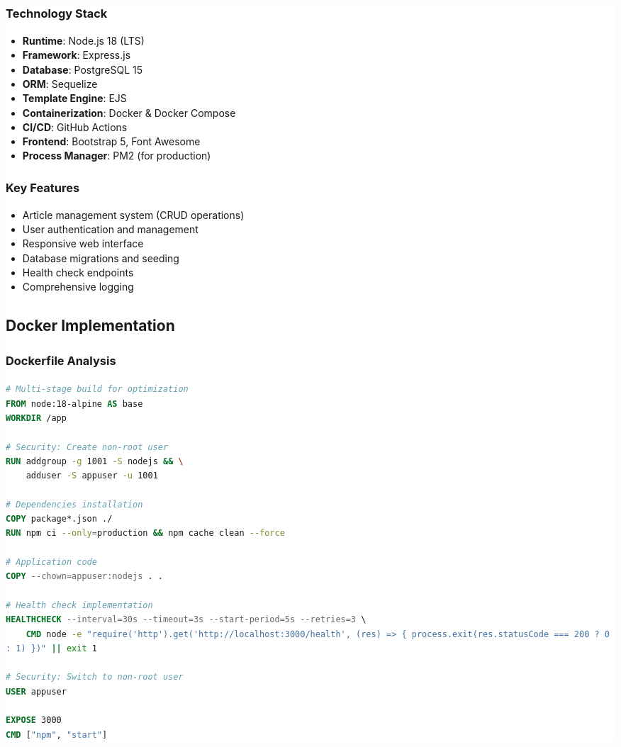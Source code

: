 ### Technology Stack
- **Runtime**: Node.js 18 (LTS)
- **Framework**: Express.js
- **Database**: PostgreSQL 15
- **ORM**: Sequelize
- **Template Engine**: EJS
- **Containerization**: Docker & Docker Compose
- **CI/CD**: GitHub Actions
- **Frontend**: Bootstrap 5, Font Awesome
- **Process Manager**: PM2 (for production)

### Key Features
- Article management system (CRUD operations)
- User authentication and management
- Responsive web interface
- Database migrations and seeding
- Health check endpoints
- Comprehensive logging

## Docker Implementation

### Dockerfile Analysis

```dockerfile
# Multi-stage build for optimization
FROM node:18-alpine AS base
WORKDIR /app

# Security: Create non-root user
RUN addgroup -g 1001 -S nodejs && \
    adduser -S appuser -u 1001

# Dependencies installation
COPY package*.json ./
RUN npm ci --only=production && npm cache clean --force

# Application code
COPY --chown=appuser:nodejs . .

# Health check implementation
HEALTHCHECK --interval=30s --timeout=3s --start-period=5s --retries=3 \
    CMD node -e "require('http').get('http://localhost:3000/health', (res) => { process.exit(res.statusCode === 200 ? 0 : 1) })" || exit 1

# Security: Switch to non-root user
USER appuser

EXPOSE 3000
CMD ["npm", "start"]
```
